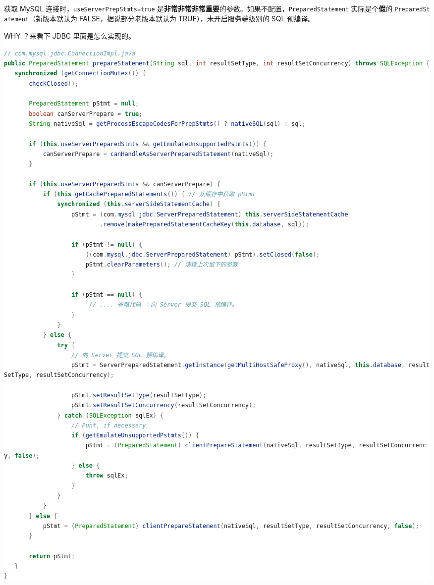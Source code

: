 ```Java
```

获取 MySQL 连接时，`useServerPrepStmts=true`  是**非常非常非常重要**的参数。如果不配置，`PreparedStatement` 实际是个**假**的 `PreparedStatement`（新版本默认为 FALSE，据说部分老版本默认为 TRUE），未开启服务端级别的 SQL 预编译。

WHY ？来看下 JDBC 里面是怎么实现的。

``` Java
// com.mysql.jdbc.ConnectionImpl.java
public PreparedStatement prepareStatement(String sql, int resultSetType, int resultSetConcurrency) throws SQLException {
   synchronized (getConnectionMutex()) {
       checkClosed();
       
       PreparedStatement pStmt = null;
       boolean canServerPrepare = true;
       String nativeSql = getProcessEscapeCodesForPrepStmts() ? nativeSQL(sql) : sql;

       if (this.useServerPreparedStmts && getEmulateUnsupportedPstmts()) {
           canServerPrepare = canHandleAsServerPreparedStatement(nativeSql);
       }

       if (this.useServerPreparedStmts && canServerPrepare) {
           if (this.getCachePreparedStatements()) { // 从缓存中获取 pStmt
               synchronized (this.serverSideStatementCache) {
                   pStmt = (com.mysql.jdbc.ServerPreparedStatement) this.serverSideStatementCache
                           .remove(makePreparedStatementCacheKey(this.database, sql));

                   if (pStmt != null) {
                       ((com.mysql.jdbc.ServerPreparedStatement) pStmt).setClosed(false);
                       pStmt.clearParameters(); // 清理上次留下的参数
                   }

                   if (pStmt == null) {
                        // .... 省略代码 ：向 Server 提交 SQL 预编译。
                   }
               }
           } else {
               try {
                   // 向 Server 提交 SQL 预编译。
                   pStmt = ServerPreparedStatement.getInstance(getMultiHostSafeProxy(), nativeSql, this.database, resultSetType, resultSetConcurrency);

                   pStmt.setResultSetType(resultSetType);
                   pStmt.setResultSetConcurrency(resultSetConcurrency);
               } catch (SQLException sqlEx) {
                   // Punt, if necessary
                   if (getEmulateUnsupportedPstmts()) {
                       pStmt = (PreparedStatement) clientPrepareStatement(nativeSql, resultSetType, resultSetConcurrency, false);
                   } else {
                       throw sqlEx;
                   }
               }
           }
       } else {
           pStmt = (PreparedStatement) clientPrepareStatement(nativeSql, resultSetType, resultSetConcurrency, false);
       }

       return pStmt;
   }
}
```
